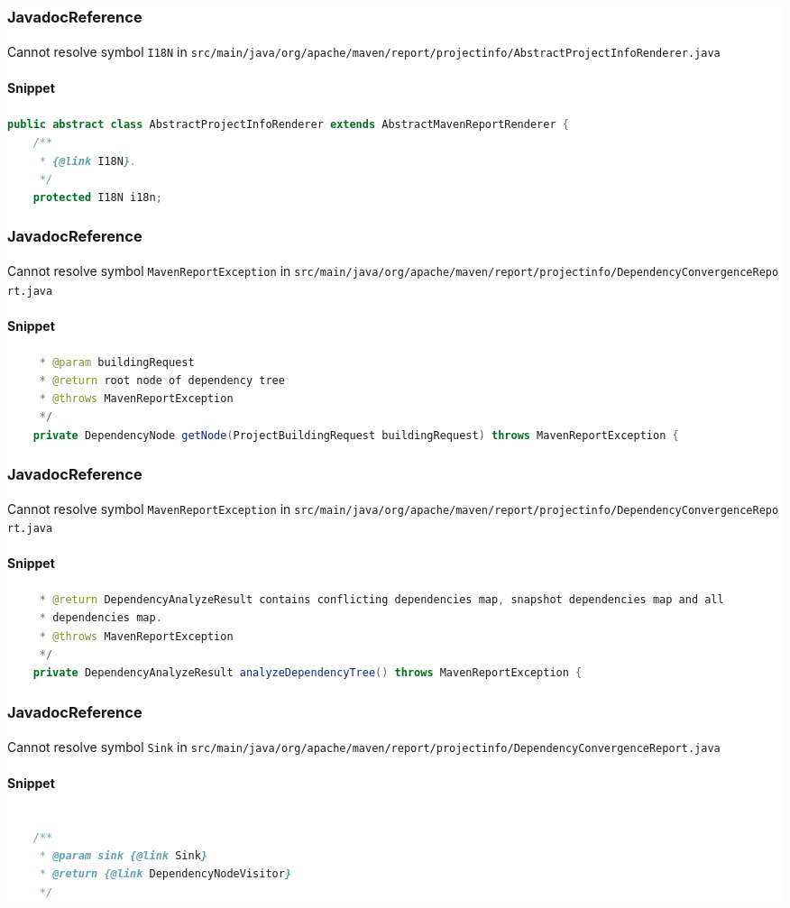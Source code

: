 ### JavadocReference
Cannot resolve symbol `I18N`
in `src/main/java/org/apache/maven/report/projectinfo/AbstractProjectInfoRenderer.java`
#### Snippet
```java
public abstract class AbstractProjectInfoRenderer extends AbstractMavenReportRenderer {
    /**
     * {@link I18N}.
     */
    protected I18N i18n;
```

### JavadocReference
Cannot resolve symbol `MavenReportException`
in `src/main/java/org/apache/maven/report/projectinfo/DependencyConvergenceReport.java`
#### Snippet
```java
     * @param buildingRequest
     * @return root node of dependency tree
     * @throws MavenReportException
     */
    private DependencyNode getNode(ProjectBuildingRequest buildingRequest) throws MavenReportException {
```

### JavadocReference
Cannot resolve symbol `MavenReportException`
in `src/main/java/org/apache/maven/report/projectinfo/DependencyConvergenceReport.java`
#### Snippet
```java
     * @return DependencyAnalyzeResult contains conflicting dependencies map, snapshot dependencies map and all
     * dependencies map.
     * @throws MavenReportException
     */
    private DependencyAnalyzeResult analyzeDependencyTree() throws MavenReportException {
```

### JavadocReference
Cannot resolve symbol `Sink`
in `src/main/java/org/apache/maven/report/projectinfo/DependencyConvergenceReport.java`
#### Snippet
```java

    /**
     * @param sink {@link Sink}
     * @return {@link DependencyNodeVisitor}
     */
```
